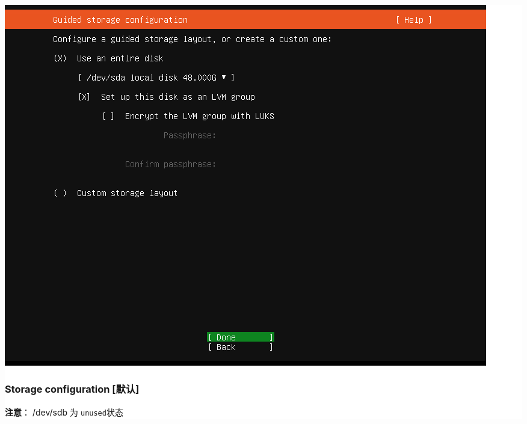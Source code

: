 ![5B94C772-64BA-46f6-B42A-014724B78AF7.png](images/5B94C772-64BA-46f6-B42A-014724B78AF7.png)

### Storage configuration [默认]

**注意**： /dev/sdb 为 `unused`状态
